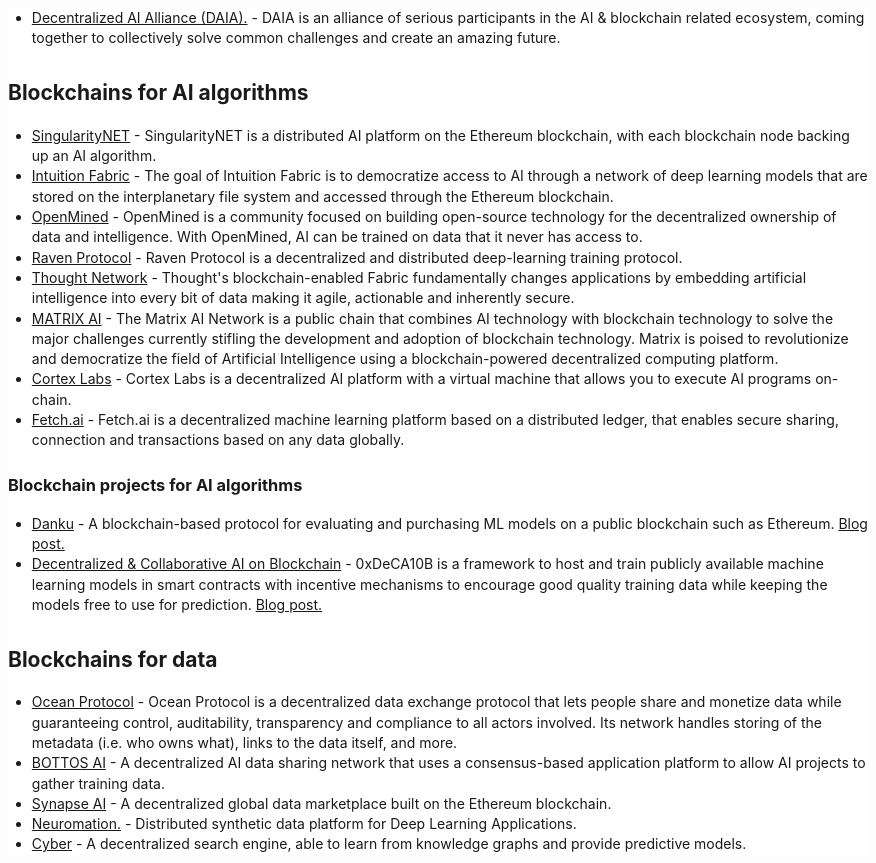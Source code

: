 - [Decentralized AI Alliance (DAIA).](https://daia.foundation/) - DAIA is an alliance of serious participants in the AI & blockchain related ecosystem, coming together to collectively solve common challenges and create an amazing future.

## Blockchains for AI algorithms

- [SingularityNET](https://singularitynet.io/) - SingularityNET is a distributed AI platform on the Ethereum blockchain, with each blockchain node backing up an AI algorithm.
- [Intuition Fabric](https://intuitionfabric.com) - The goal of Intuition Fabric is to democratize access to AI through a network of deep learning models that are stored on the interplanetary file system and accessed through the Ethereum blockchain.
- [OpenMined](https://openmined.org/) - OpenMined is a community focused on building open-source technology for the decentralized ownership of data and intelligence. With OpenMined, AI can be trained on data that it never has access to.
- [Raven Protocol](https://www.ravenprotocol.com/) - Raven Protocol is a decentralized and distributed deep-learning training protocol.
- [Thought Network](https://thought.live/) - Thought's blockchain-enabled Fabric fundamentally changes applications by embedding artificial intelligence into every bit of data making it agile, actionable and inherently secure.
- [MATRIX AI](https://www.matrix.io/) - The Matrix AI Network is a public chain that combines AI technology with blockchain technology to solve the major challenges currently stifling the development and adoption of blockchain technology. Matrix is poised to revolutionize and democratize the field of Artificial Intelligence using a blockchain-powered decentralized computing platform.
- [Cortex Labs](https://www.cortexlabs.ai/) - Cortex Labs is a decentralized AI platform with a virtual machine that allows you to execute AI programs on-chain.
- [Fetch.ai](https://fetch.ai/) - Fetch.ai is a decentralized machine learning platform based on a distributed ledger, that enables secure sharing, connection and transactions based on any data globally.

### Blockchain projects for AI algorithms
- [Danku](https://github.com/algorithmiaio/danku) - A blockchain-based protocol for evaluating and purchasing ML models on a public blockchain such as Ethereum. [Blog post.](https://algorithmia.com/research/ml-models-on-blockchain)
- [Decentralized & Collaborative AI on Blockchain](https://github.com/microsoft/0xDeCA10B) - 0xDeCA10B is a framework to host and train publicly available machine learning models in smart contracts with incentive mechanisms to encourage good quality training data while keeping the models free to use for prediction. [Blog post.](https://www.microsoft.com/en-us/research/blog/leveraging-blockchain-to-make-machine-learning-models-more-accessible/)

## Blockchains for data

- [Ocean Protocol](https://oceanprotocol.com/) - Ocean Protocol is a decentralized data exchange protocol that lets people share and monetize data while guaranteeing control, auditability, transparency and compliance to all actors involved. Its network handles storing of the metadata (i.e. who owns what), links to the data itself, and more.
- [BOTTOS AI](https://bottos.org/) - A decentralized AI data sharing network that uses a consensus-based application platform to allow AI projects to gather training data.
- [Synapse AI](https://blog.synapse.ai/) - A decentralized global data marketplace built on the Ethereum blockchain.
- [Neuromation.](https://neuromation.io/) - Distributed synthetic data platform for Deep Learning Applications.
- [Cyber](http://cyber.page/) - A decentralized search engine, able to learn from knowledge graphs and provide predictive models.
